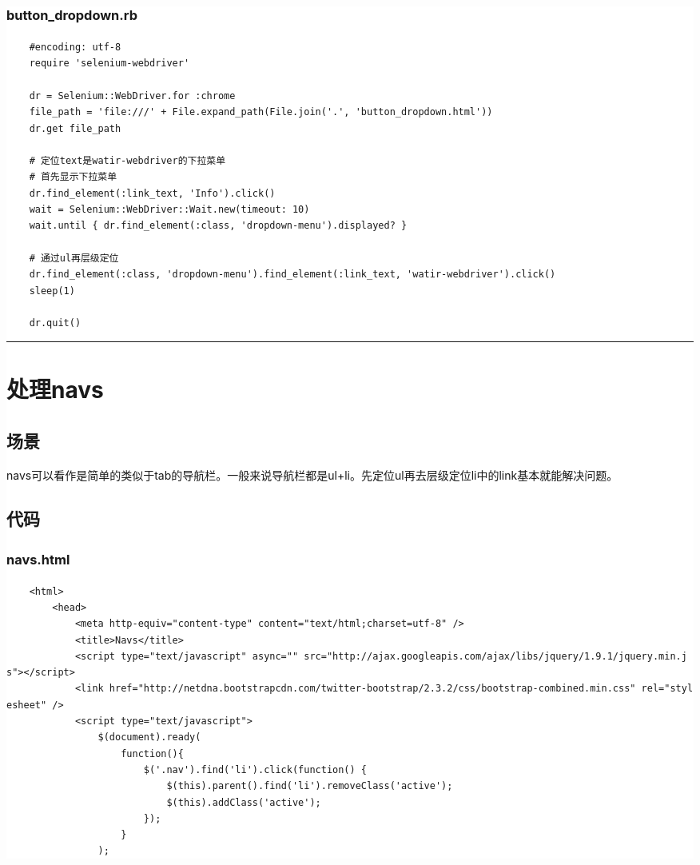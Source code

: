 ### button_dropdown.rb
```
	#encoding: utf-8
	require 'selenium-webdriver'
	
	dr = Selenium::WebDriver.for :chrome
	file_path = 'file:///' + File.expand_path(File.join('.', 'button_dropdown.html'))
	dr.get file_path
	
	# 定位text是watir-webdriver的下拉菜单
	# 首先显示下拉菜单
	dr.find_element(:link_text, 'Info').click()
	wait = Selenium::WebDriver::Wait.new(timeout: 10)
	wait.until { dr.find_element(:class, 'dropdown-menu').displayed? }
	
	# 通过ul再层级定位
	dr.find_element(:class, 'dropdown-menu').find_element(:link_text, 'watir-webdriver').click()
	sleep(1)
	
	dr.quit()

```



--------------------



















处理navs
=========

场景
----
navs可以看作是简单的类似于tab的导航栏。一般来说导航栏都是ul+li。先定位ul再去层级定位li中的link基本就能解决问题。

代码
----
### navs.html
```
	<html>
		<head>
			<meta http-equiv="content-type" content="text/html;charset=utf-8" />
			<title>Navs</title>		
			<script type="text/javascript" async="" src="http://ajax.googleapis.com/ajax/libs/jquery/1.9.1/jquery.min.js"></script>
			<link href="http://netdna.bootstrapcdn.com/twitter-bootstrap/2.3.2/css/bootstrap-combined.min.css" rel="stylesheet" />		
			<script type="text/javascript">
				$(document).ready(
					function(){
						$('.nav').find('li').click(function() {
							$(this).parent().find('li').removeClass('active');
							$(this).addClass('active');
						});
					}
				);
```